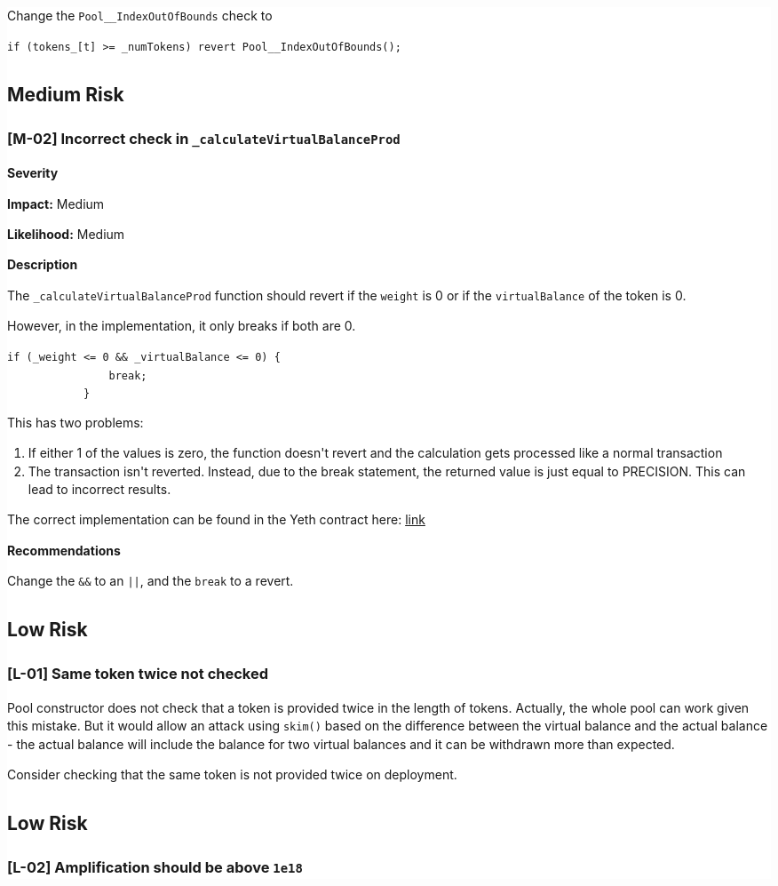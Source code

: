 Change the `Pool__IndexOutOfBounds` check to

```solidity
if (tokens_[t] >= _numTokens) revert Pool__IndexOutOfBounds();
```

## Medium Risk
### [M-02] Incorrect check in `_calculateVirtualBalanceProd`

**Severity**

**Impact:** Medium

**Likelihood:** Medium

**Description**

The `_calculateVirtualBalanceProd` function should revert if the `weight` is 0 or if the `virtualBalance` of the token is 0.

However, in the implementation, it only breaks if both are 0.

```solidity
if (_weight <= 0 && _virtualBalance <= 0) {
                break;
            }
```

This has two problems:

1. If either 1 of the values is zero, the function doesn't revert and the calculation gets processed like a normal transaction
2. The transaction isn't reverted. Instead, due to the break statement, the returned value is just equal to PRECISION. This can lead to incorrect results.

The correct implementation can be found in the Yeth contract here:
[link](https://github.com/yearn/yETH/blob/8d831fd6b4de9f004d419f035cd2806dc8d5cf7e/contracts/Pool.vy#L1324)

**Recommendations**

Change the `&&` to an `||`, and the `break` to a revert.

## Low Risk
### [L-01] Same token twice not checked

Pool constructor does not check that a token is provided twice in the length of tokens.
Actually, the whole pool can work given this mistake.
But it would allow an attack using `skim()` based on the difference between the virtual balance and the actual balance - the actual balance will include the balance for two virtual balances and it can be withdrawn more than expected.

Consider checking that the same token is not provided twice on deployment.

## Low Risk
### [L-02] Amplification should be above `1e18`
